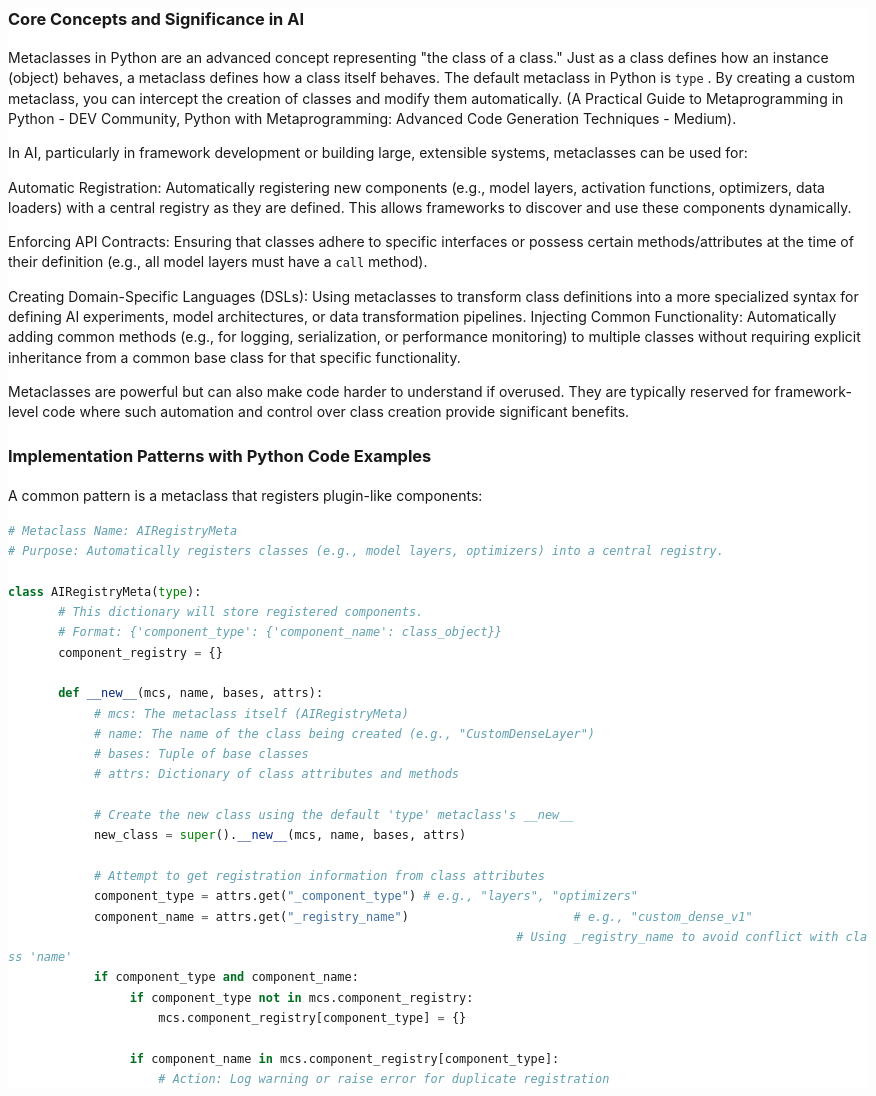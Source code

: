 ### Core Concepts and Significance in AI
Metaclasses in Python are an advanced concept representing "the class of a class." Just as a
class defines how an instance (object) behaves, a metaclass defines how a class itself
behaves. The default metaclass in Python is `type` . By creating a custom metaclass, you
can intercept the creation of classes and modify them automatically. (A Practical Guide to
Metaprogramming in Python - DEV Community, Python with Metaprogramming:
Advanced Code Generation Techniques - Medium).

In AI, particularly in framework development or building large, extensible systems,
metaclasses can be used for:

  Automatic Registration: Automatically registering new components (e.g., model layers, activation
  functions, optimizers, data loaders) with a central registry as they are defined. This allows
  frameworks to discover and use these components dynamically.

  Enforcing API Contracts: Ensuring that classes adhere to specific interfaces or possess certain
  methods/attributes at the time of their definition (e.g., all model layers must have a `call` method).

  Creating Domain-Specific Languages (DSLs): Using metaclasses to transform class definitions
  into a more specialized syntax for defining AI experiments, model architectures, or data
  transformation pipelines.
  Injecting Common Functionality: Automatically adding common methods (e.g., for logging,
  serialization, or performance monitoring) to multiple classes without requiring explicit inheritance
  from a common base class for that specific functionality.

Metaclasses are powerful but can also make code harder to understand if overused. They are
typically reserved for framework-level code where such automation and control over class
creation provide significant benefits.

### Implementation Patterns with Python Code Examples

A common pattern is a metaclass that registers plugin-like components:

```python
# Metaclass Name: AIRegistryMeta
# Purpose: Automatically registers classes (e.g., model layers, optimizers) into a central registry.

class AIRegistryMeta(type):
       # This dictionary will store registered components.
       # Format: {'component_type': {'component_name': class_object}}
       component_registry = {}

       def __new__(mcs, name, bases, attrs):
            # mcs: The metaclass itself (AIRegistryMeta)
            # name: The name of the class being created (e.g., "CustomDenseLayer")
            # bases: Tuple of base classes
            # attrs: Dictionary of class attributes and methods

            # Create the new class using the default 'type' metaclass's __new__
            new_class = super().__new__(mcs, name, bases, attrs)

            # Attempt to get registration information from class attributes
            component_type = attrs.get("_component_type") # e.g., "layers", "optimizers"
            component_name = attrs.get("_registry_name")                       # e.g., "custom_dense_v1"
                                                                       # Using _registry_name to avoid conflict with class 'name'
            if component_type and component_name:
                 if component_type not in mcs.component_registry:
                     mcs.component_registry[component_type] = {}

                 if component_name in mcs.component_registry[component_type]:
                     # Action: Log warning or raise error for duplicate registration
```